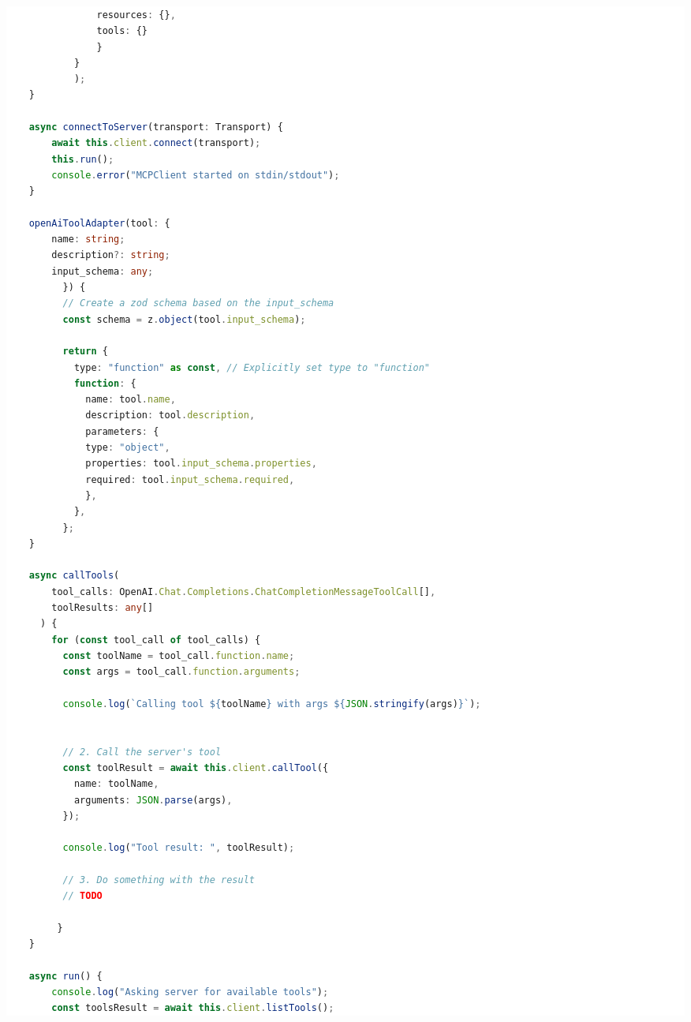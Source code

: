 ```typescript
                resources: {},
                tools: {}
                }
            }
            );    
    }

    async connectToServer(transport: Transport) {
        await this.client.connect(transport);
        this.run();
        console.error("MCPClient started on stdin/stdout");
    }

    openAiToolAdapter(tool: {
        name: string;
        description?: string;
        input_schema: any;
          }) {
          // Create a zod schema based on the input_schema
          const schema = z.object(tool.input_schema);
      
          return {
            type: "function" as const, // Explicitly set type to "function"
            function: {
              name: tool.name,
              description: tool.description,
              parameters: {
              type: "object",
              properties: tool.input_schema.properties,
              required: tool.input_schema.required,
              },
            },
          };
    }
    
    async callTools(
        tool_calls: OpenAI.Chat.Completions.ChatCompletionMessageToolCall[],
        toolResults: any[]
      ) {
        for (const tool_call of tool_calls) {
          const toolName = tool_call.function.name;
          const args = tool_call.function.arguments;
    
          console.log(`Calling tool ${toolName} with args ${JSON.stringify(args)}`);
    
    
          // 2. Call the server's tool 
          const toolResult = await this.client.callTool({
            name: toolName,
            arguments: JSON.parse(args),
          });
    
          console.log("Tool result: ", toolResult);
    
          // 3. Do something with the result
          // TODO  
    
         }
    }

    async run() {
        console.log("Asking server for available tools");
        const toolsResult = await this.client.listTools();
```